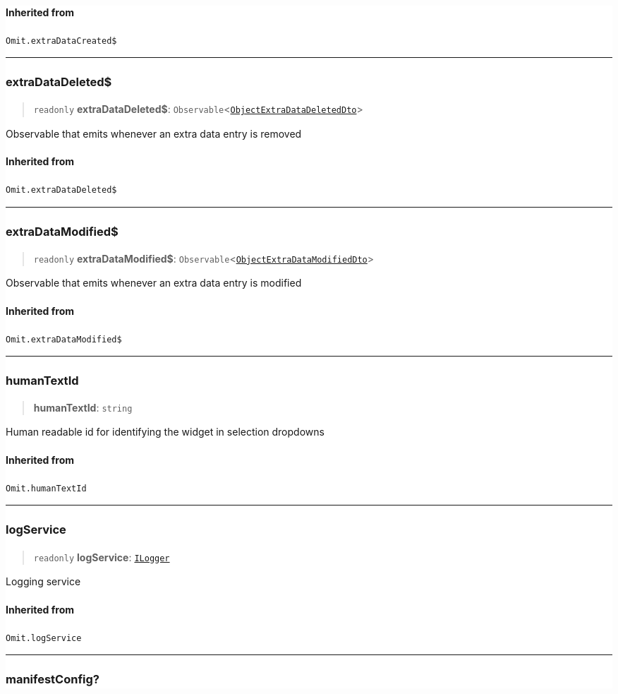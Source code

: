 #### Inherited from

`Omit.extraDataCreated$`

***

### extraDataDeleted$

> `readonly` **extraDataDeleted$**: `Observable`\<[`ObjectExtraDataDeletedDto`](../classes/ObjectExtraDataDeletedDto.md)\>

Observable that emits whenever an extra data entry is removed

#### Inherited from

`Omit.extraDataDeleted$`

***

### extraDataModified$

> `readonly` **extraDataModified$**: `Observable`\<[`ObjectExtraDataModifiedDto`](../classes/ObjectExtraDataModifiedDto.md)\>

Observable that emits whenever an extra data entry is modified

#### Inherited from

`Omit.extraDataModified$`

***

### humanTextId

> **humanTextId**: `string`

Human readable id for identifying the widget in selection dropdowns

#### Inherited from

`Omit.humanTextId`

***

### logService

> `readonly` **logService**: [`ILogger`](ILogger.md)

Logging service

#### Inherited from

`Omit.logService`

***

### manifestConfig?
